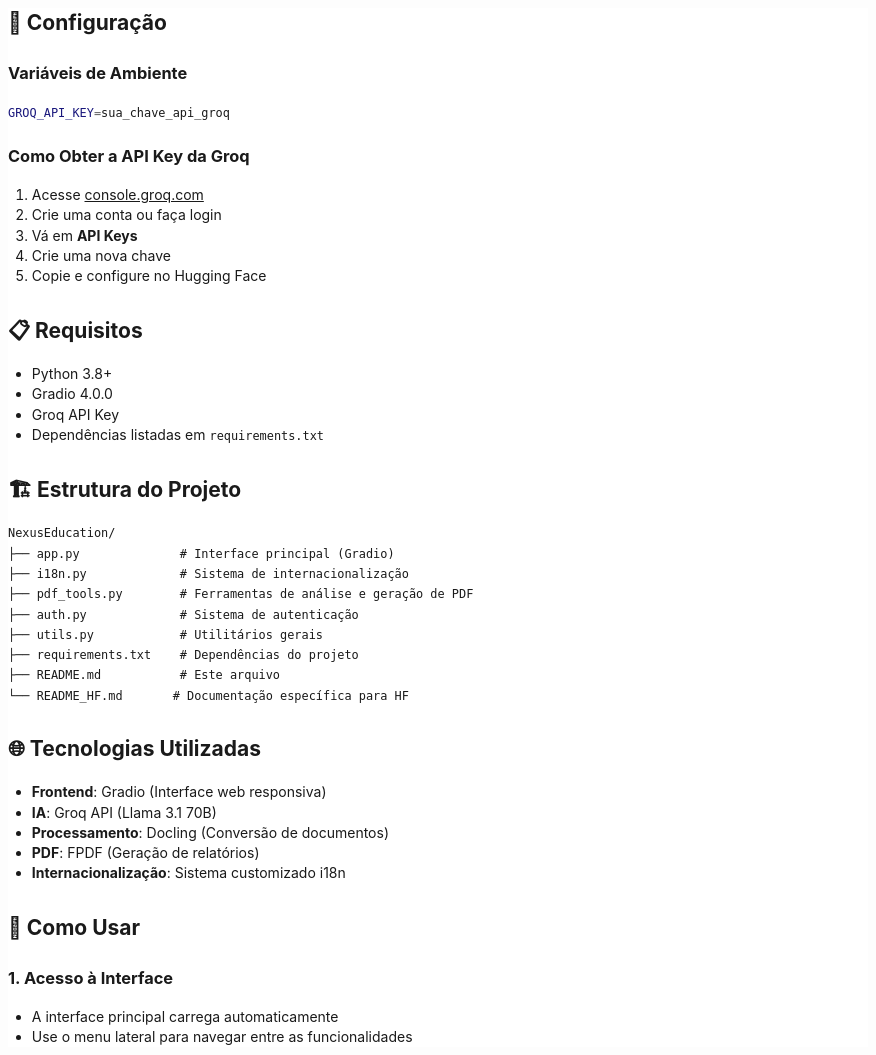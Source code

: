 ## 🔧 Configuração

### Variáveis de Ambiente

```bash
GROQ_API_KEY=sua_chave_api_groq
```

### Como Obter a API Key da Groq

1. Acesse [console.groq.com](https://console.groq.com)
2. Crie uma conta ou faça login
3. Vá em **API Keys**
4. Crie uma nova chave
5. Copie e configure no Hugging Face

## 📋 Requisitos

- Python 3.8+
- Gradio 4.0.0
- Groq API Key
- Dependências listadas em `requirements.txt`

## 🏗️ Estrutura do Projeto

```
NexusEducation/
├── app.py              # Interface principal (Gradio)
├── i18n.py             # Sistema de internacionalização
├── pdf_tools.py        # Ferramentas de análise e geração de PDF
├── auth.py             # Sistema de autenticação
├── utils.py            # Utilitários gerais
├── requirements.txt    # Dependências do projeto
├── README.md           # Este arquivo
└── README_HF.md       # Documentação específica para HF
```

## 🌐 Tecnologias Utilizadas

- **Frontend**: Gradio (Interface web responsiva)
- **IA**: Groq API (Llama 3.1 70B)
- **Processamento**: Docling (Conversão de documentos)
- **PDF**: FPDF (Geração de relatórios)
- **Internacionalização**: Sistema customizado i18n

## 📱 Como Usar

### 1. **Acesso à Interface**
- A interface principal carrega automaticamente
- Use o menu lateral para navegar entre as funcionalidades
